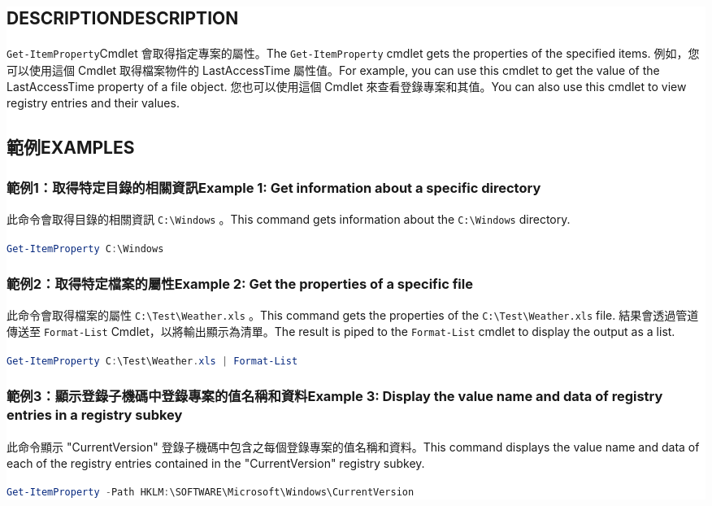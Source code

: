 ## <span data-ttu-id="57a43-109">DESCRIPTION</span><span class="sxs-lookup"><span data-stu-id="57a43-109">DESCRIPTION</span></span>

<span data-ttu-id="57a43-110">`Get-ItemProperty`Cmdlet 會取得指定專案的屬性。</span><span class="sxs-lookup"><span data-stu-id="57a43-110">The `Get-ItemProperty` cmdlet gets the properties of the specified items.</span></span>
<span data-ttu-id="57a43-111">例如，您可以使用這個 Cmdlet 取得檔案物件的 LastAccessTime 屬性值。</span><span class="sxs-lookup"><span data-stu-id="57a43-111">For example, you can use this cmdlet to get the value of the LastAccessTime property of a file object.</span></span> <span data-ttu-id="57a43-112">您也可以使用這個 Cmdlet 來查看登錄專案和其值。</span><span class="sxs-lookup"><span data-stu-id="57a43-112">You can also use this cmdlet to view registry entries and their values.</span></span>

## <span data-ttu-id="57a43-113">範例</span><span class="sxs-lookup"><span data-stu-id="57a43-113">EXAMPLES</span></span>

### <span data-ttu-id="57a43-114">範例1：取得特定目錄的相關資訊</span><span class="sxs-lookup"><span data-stu-id="57a43-114">Example 1: Get information about a specific directory</span></span>

<span data-ttu-id="57a43-115">此命令會取得目錄的相關資訊 `C:\Windows` 。</span><span class="sxs-lookup"><span data-stu-id="57a43-115">This command gets information about the `C:\Windows` directory.</span></span>

```powershell
Get-ItemProperty C:\Windows
```

### <span data-ttu-id="57a43-116">範例2：取得特定檔案的屬性</span><span class="sxs-lookup"><span data-stu-id="57a43-116">Example 2: Get the properties of a specific file</span></span>

<span data-ttu-id="57a43-117">此命令會取得檔案的屬性 `C:\Test\Weather.xls` 。</span><span class="sxs-lookup"><span data-stu-id="57a43-117">This command gets the properties of the `C:\Test\Weather.xls` file.</span></span>
<span data-ttu-id="57a43-118">結果會透過管道傳送至 `Format-List` Cmdlet，以將輸出顯示為清單。</span><span class="sxs-lookup"><span data-stu-id="57a43-118">The result is piped to the `Format-List` cmdlet to display the output as a list.</span></span>

```powershell
Get-ItemProperty C:\Test\Weather.xls | Format-List
```

### <span data-ttu-id="57a43-119">範例3：顯示登錄子機碼中登錄專案的值名稱和資料</span><span class="sxs-lookup"><span data-stu-id="57a43-119">Example 3: Display the value name and data of registry entries in a registry subkey</span></span>

<span data-ttu-id="57a43-120">此命令顯示 "CurrentVersion" 登錄子機碼中包含之每個登錄專案的值名稱和資料。</span><span class="sxs-lookup"><span data-stu-id="57a43-120">This command displays the value name and data of each of the registry entries contained in the "CurrentVersion" registry subkey.</span></span>

```powershell
Get-ItemProperty -Path HKLM:\SOFTWARE\Microsoft\Windows\CurrentVersion
```
